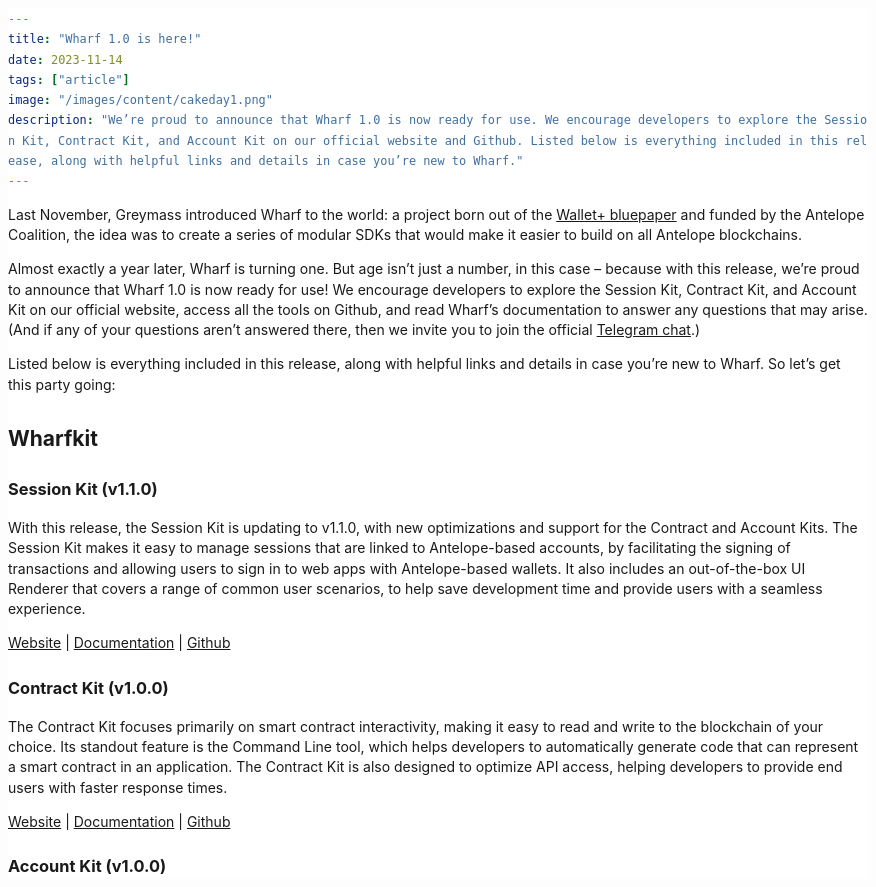 ```yaml
---
title: "Wharf 1.0 is here!"
date: 2023-11-14
tags: ["article"]
image: "/images/content/cakeday1.png"
description: "We’re proud to announce that Wharf 1.0 is now ready for use. We encourage developers to explore the Session Kit, Contract Kit, and Account Kit on our official website and Github. Listed below is everything included in this release, along with helpful links and details in case you’re new to Wharf."
---
```


Last November, Greymass introduced Wharf to the world: a project born out of the [Wallet+ bluepaper](https://eosnetwork.com/blog/wallet-blue-paper/) and funded by the Antelope Coalition, the idea was to create a series of modular SDKs that would make it easier to build on all Antelope blockchains.

Almost exactly a year later, Wharf is turning one. But age isn’t just a number, in this case – because with this release, we’re proud to announce that Wharf 1.0 is now ready for use! We encourage developers to explore the Session Kit, Contract Kit, and Account Kit on our official website, access all the tools on Github, and read Wharf’s documentation to answer any questions that may arise. (And if any of your questions aren’t answered there, then we invite you to join the official [Telegram chat](https://t.me/wharfkit).)

Listed below is everything included in this release, along with helpful links and details in case you’re new to Wharf. So let’s get this party going:

## Wharfkit

### Session Kit (v1.1.0)

With this release, the Session Kit is updating to v1.1.0, with new optimizations and support for the Contract and Account Kits. The Session Kit makes it easy to manage sessions that are linked to Antelope-based accounts, by facilitating the signing of transactions and allowing users to sign in to web apps with Antelope-based wallets. It also includes an out-of-the-box UI Renderer that covers a range of common user scenarios, to help save development time and provide users with a seamless experience.

[Website](/kits/session) | [Documentation](/docs/session-kit) | [Github](https://github.com/wharfkit/session)

### Contract Kit (v1.0.0)

The Contract Kit focuses primarily on smart contract interactivity, making it easy to read and write to the blockchain of your choice. Its standout feature is the Command Line tool, which helps developers to automatically generate code that can represent a smart contract in an application. The Contract Kit is also designed to optimize API access, helping developers to provide end users with faster response times.

[Website](/kits/contract) | [Documentation](/docs/contract-kit) | [Github](https://github.com/wharfkit/contract)

### Account Kit (v1.0.0)
